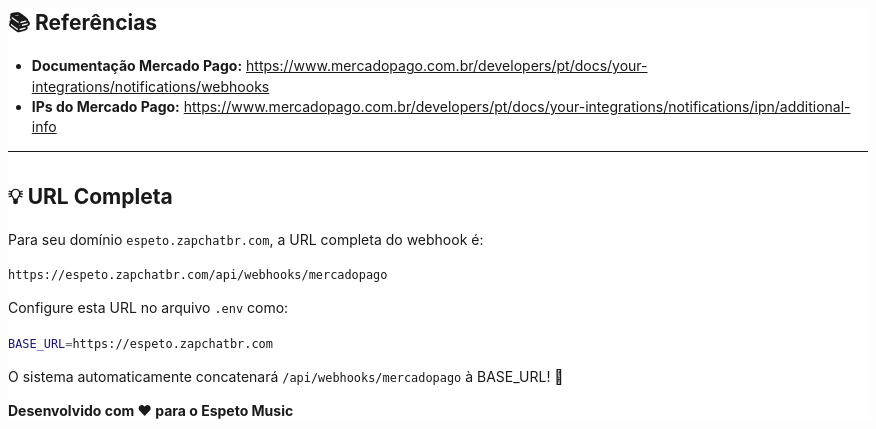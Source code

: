 
## 📚 Referências

- **Documentação Mercado Pago:** https://www.mercadopago.com.br/developers/pt/docs/your-integrations/notifications/webhooks
- **IPs do Mercado Pago:** https://www.mercadopago.com.br/developers/pt/docs/your-integrations/notifications/ipn/additional-info

---

## 💡 URL Completa

Para seu domínio `espeto.zapchatbr.com`, a URL completa do webhook é:

```
https://espeto.zapchatbr.com/api/webhooks/mercadopago
```

Configure esta URL no arquivo `.env` como:

```bash
BASE_URL=https://espeto.zapchatbr.com
```

O sistema automaticamente concatenará `/api/webhooks/mercadopago` à BASE_URL! 🚀

**Desenvolvido com ❤️ para o Espeto Music**

